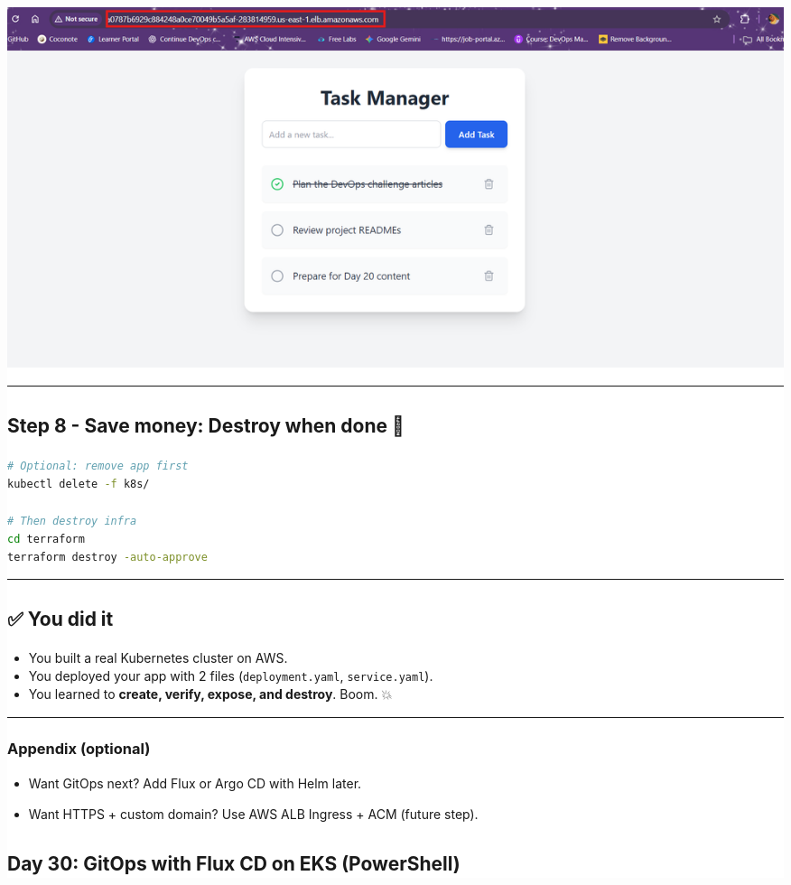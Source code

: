 ![Step 5c – app in browser](images/image38.png)

---

## Step 8 - Save money: Destroy when done 💸

```bash
# Optional: remove app first
kubectl delete -f k8s/

# Then destroy infra
cd terraform
terraform destroy -auto-approve
```

---

## ✅ You did it

- You built a real Kubernetes cluster on AWS.
- You deployed your app with 2 files (`deployment.yaml`, `service.yaml`).
- You learned to **create, verify, expose, and destroy**. Boom. 💥

---

### Appendix (optional)

- Want GitOps next? Add Flux or Argo CD with Helm later.

- Want HTTPS + custom domain? Use AWS ALB Ingress + ACM (future step).

## Day 30: GitOps with Flux CD on EKS (PowerShell)
